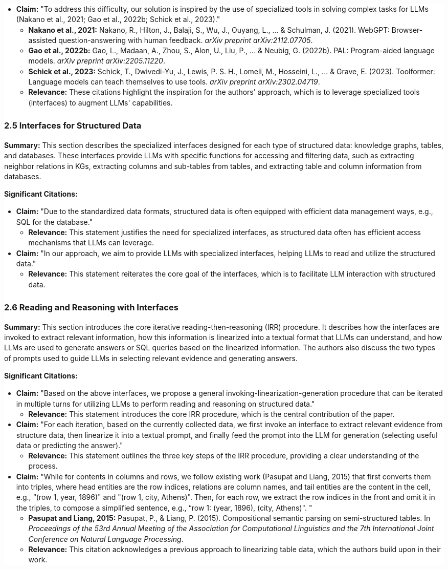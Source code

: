 * **Claim:** "To address this difficulty, our solution is inspired by the use of specialized tools in solving complex tasks for LLMs (Nakano et al., 2021; Gao et al., 2022b; Schick et al., 2023)."
    * **Nakano et al., 2021:** Nakano, R., Hilton, J., Balaji, S., Wu, J., Ouyang, L., ... & Schulman, J. (2021). WebGPT: Browser-assisted question-answering with human feedback. *arXiv preprint arXiv:2112.07705*.
    * **Gao et al., 2022b:** Gao, L., Madaan, A., Zhou, S., Alon, U., Liu, P., ... & Neubig, G. (2022b). PAL: Program-aided language models. *arXiv preprint arXiv:2205.11220*.
    * **Schick et al., 2023:** Schick, T., Dwivedi-Yu, J., Lewis, P. S. H., Lomeli, M., Hosseini, L., ... & Grave, E. (2023). Toolformer: Language models can teach themselves to use tools. *arXiv preprint arXiv:2302.04719*.
    * **Relevance:** These citations highlight the inspiration for the authors' approach, which is to leverage specialized tools (interfaces) to augment LLMs' capabilities.


### 2.5 Interfaces for Structured Data

**Summary:** This section describes the specialized interfaces designed for each type of structured data: knowledge graphs, tables, and databases. These interfaces provide LLMs with specific functions for accessing and filtering data, such as extracting neighbor relations in KGs, extracting columns and sub-tables from tables, and extracting table and column information from databases.

**Significant Citations:**

* **Claim:** "Due to the standardized data formats, structured data is often equipped with efficient data management ways, e.g., SQL for the database."
    * **Relevance:** This statement justifies the need for specialized interfaces, as structured data often has efficient access mechanisms that LLMs can leverage.
* **Claim:** "In our approach, we aim to provide LLMs with specialized interfaces, helping LLMs to read and utilize the structured data."
    * **Relevance:** This statement reiterates the core goal of the interfaces, which is to facilitate LLM interaction with structured data.


### 2.6 Reading and Reasoning with Interfaces

**Summary:** This section introduces the core iterative reading-then-reasoning (IRR) procedure. It describes how the interfaces are invoked to extract relevant information, how this information is linearized into a textual format that LLMs can understand, and how LLMs are used to generate answers or SQL queries based on the linearized information. The authors also discuss the two types of prompts used to guide LLMs in selecting relevant evidence and generating answers.

**Significant Citations:**

* **Claim:** "Based on the above interfaces, we propose a general invoking-linearization-generation procedure that can be iterated in multiple turns for utilizing LLMs to perform reading and reasoning on structured data."
    * **Relevance:** This statement introduces the core IRR procedure, which is the central contribution of the paper.
* **Claim:** "For each iteration, based on the currently collected data, we first invoke an interface to extract relevant evidence from structure data, then linearize it into a textual prompt, and finally feed the prompt into the LLM for generation (selecting useful data or predicting the answer)."
    * **Relevance:** This statement outlines the three key steps of the IRR procedure, providing a clear understanding of the process.
* **Claim:** "While for contents in columns and rows, we follow existing work (Pasupat and Liang, 2015) that first converts them into triples, where head entities are the row indices, relations are column names, and tail entities are the content in the cell, e.g., “(row 1, year, 1896)" and "(row 1, city, Athens)". Then, for each row, we extract the row indices in the front and omit it in the triples, to compose a simplified sentence, e.g., “row 1: (year, 1896), (city, Athens)". "
    * **Pasupat and Liang, 2015:** Pasupat, P., & Liang, P. (2015). Compositional semantic parsing on semi-structured tables. In *Proceedings of the 53rd Annual Meeting of the Association for Computational Linguistics and the 7th International Joint Conference on Natural Language Processing*.
    * **Relevance:** This citation acknowledges a previous approach to linearizing table data, which the authors build upon in their work.
